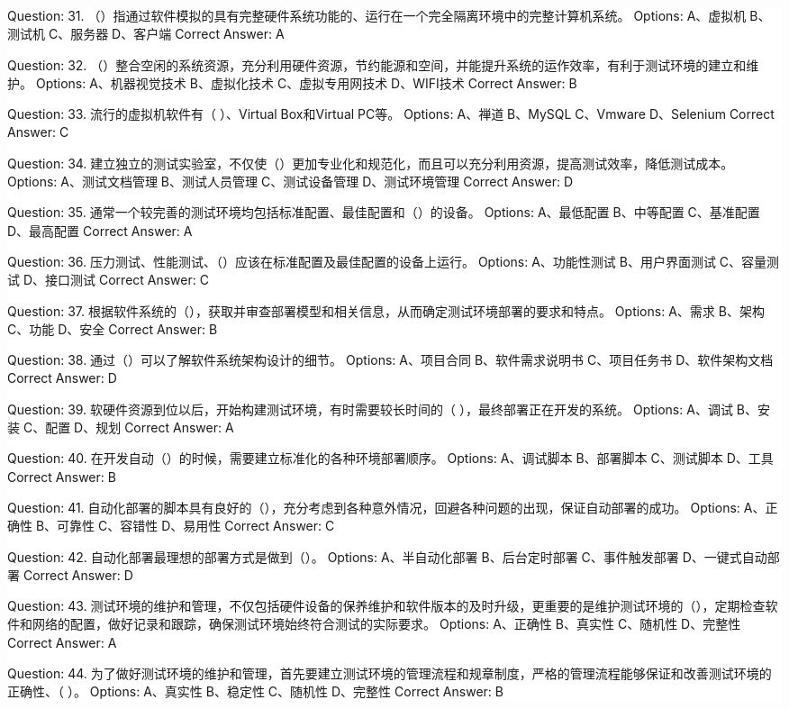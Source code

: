 Question: 31. （）指通过软件模拟的具有完整硬件系统功能的、运行在一个完全隔离环境中的完整计算机系统。
Options: A、虚拟机 B、测试机 C、服务器 D、客户端
Correct Answer: A

Question: 32. （）整合空闲的系统资源，充分利用硬件资源，节约能源和空间，并能提升系统的运作效率，有利于测试环境的建立和维护。
Options: A、机器视觉技术 B、虚拟化技术 C、虚拟专用网技术 D、WIFI技术
Correct Answer: B

Question: 33. 流行的虚拟机软件有（ ）、Virtual Box和Virtual PC等。
Options: A、禅道 B、MySQL C、Vmware D、Selenium
Correct Answer: C

Question: 34. 建立独立的测试实验室，不仅使（）更加专业化和规范化，而且可以充分利用资源，提高测试效率，降低测试成本。
Options: A、测试文档管理 B、测试人员管理 C、测试设备管理 D、测试环境管理
Correct Answer: D

Question: 35. 通常一个较完善的测试环境均包括标准配置、最佳配置和（）的设备。
Options: A、最低配置 B、中等配置 C、基准配置 D、最高配置
Correct Answer: A

Question: 36. 压力测试、性能测试、（）应该在标准配置及最佳配置的设备上运行。
Options: A、功能性测试 B、用户界面测试 C、容量测试 D、接口测试
Correct Answer: C

Question: 37. 根据软件系统的（），获取并审查部署模型和相关信息，从而确定测试环境部署的要求和特点。
Options: A、需求 B、架构 C、功能 D、安全
Correct Answer: B

Question: 38. 通过（）可以了解软件系统架构设计的细节。
Options: A、项目合同 B、软件需求说明书 C、项目任务书 D、软件架构文档
Correct Answer: D

Question: 39. 软硬件资源到位以后，开始构建测试环境，有时需要较长时间的（ ），最终部署正在开发的系统。
Options: A、调试 B、安装 C、配置 D、规划
Correct Answer: A

Question: 40. 在开发自动（）的时候，需要建立标准化的各种环境部署顺序。
Options: A、调试脚本 B、部署脚本 C、测试脚本 D、工具
Correct Answer: B

Question: 41. 自动化部署的脚本具有良好的（），充分考虑到各种意外情况，回避各种问题的出现，保证自动部署的成功。
Options: A、正确性 B、可靠性 C、容错性 D、易用性
Correct Answer: C

Question: 42. 自动化部署最理想的部署方式是做到（）。
Options: A、半自动化部署 B、后台定时部署 C、事件触发部署 D、一键式自动部署
Correct Answer: D

Question: 43. 测试环境的维护和管理，不仅包括硬件设备的保养维护和软件版本的及时升级，更重要的是维护测试环境的（），定期检查软件和网络的配置，做好记录和跟踪，确保测试环境始终符合测试的实际要求。
Options: A、正确性 B、真实性 C、随机性 D、完整性
Correct Answer: A

Question: 44. 为了做好测试环境的维护和管理，首先要建立测试环境的管理流程和规章制度，严格的管理流程能够保证和改善测试环境的正确性、（ ）。
Options: A、真实性 B、稳定性 C、随机性 D、完整性
Correct Answer: B
